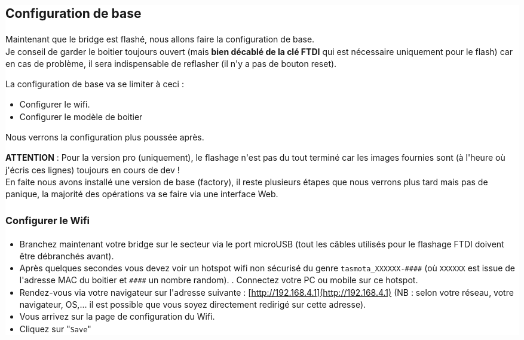 

## Configuration de base

Maintenant que le bridge est flashé, nous allons faire la configuration de base.  
Je conseil de garder le boitier toujours ouvert (mais **bien décablé de la clé FTDI** qui est nécessaire uniquement pour le flash) car en cas de problème, il sera indispensable de reflasher (il n'y a pas de bouton reset).

La configuration de base va se limiter à ceci :
* Configurer le wifi.
* Configurer le modèle de boitier

Nous verrons la configuration plus poussée après.

**ATTENTION** : Pour la version pro (uniquement), le flashage n'est pas du tout terminé car les images fournies sont (à l'heure où j'écris ces lignes) toujours en cours de dev !  
En faite nous avons installé une version de base (factory), il reste plusieurs étapes que nous verrons plus tard mais pas de panique, la majorité des opérations va se faire via une interface Web.




### Configurer le Wifi

* Branchez maintenant votre bridge sur le secteur via le port microUSB (tout les câbles utilisés pour le flashage FTDI doivent être débranchés avant).  
* Après quelques secondes vous devez voir un hotspot wifi non sécurisé du genre `tasmota_XXXXXX-####` (où `XXXXXX` est issue de l'adresse MAC du boitier et `####` un nombre random).
. Connectez votre PC ou mobile sur ce hotspot.
* Rendez-vous via votre navigateur sur l'adresse suivante : [http://192.168.4.1](http://192.168.4.1) (NB : selon votre réseau, votre navigateur, OS,... il est possible que vous soyez directement redirigé sur cette adresse).
* Vous arrivez sur la page de configuration du Wifi.
* Cliquez sur "`Save`"
